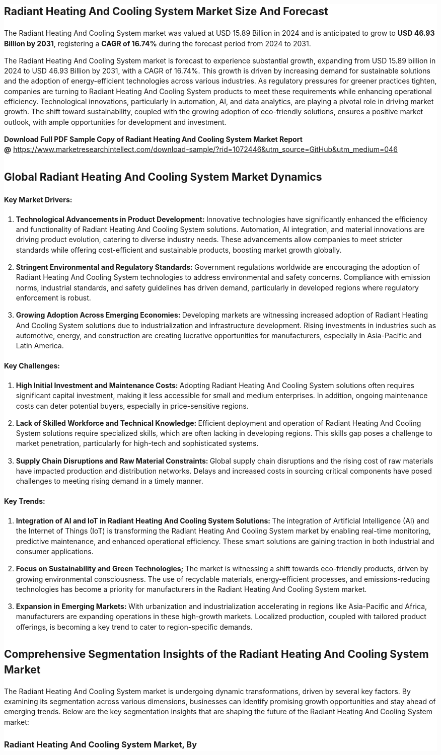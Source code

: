 <h2>Radiant Heating And Cooling System Market Size And Forecast</h2><p>The Radiant Heating And Cooling System market was valued at USD 15.89 Billion in 2024 and is anticipated to grow to <strong>USD 46.93 Billion by 2031</strong>, registering a <strong>CAGR of 16.74%</strong> during the forecast period from 2024 to 2031.</p><p>The Radiant Heating And Cooling System market is forecast to experience substantial growth, expanding from USD 15.89 billion in 2024 to USD 46.93 Billion by 2031, with a CAGR of 16.74%. This growth is driven by increasing demand for sustainable solutions and the adoption of energy-efficient technologies across various industries. As regulatory pressures for greener practices tighten, companies are turning to Radiant Heating And Cooling System products to meet these requirements while enhancing operational efficiency. Technological innovations, particularly in automation, AI, and data analytics, are playing a pivotal role in driving market growth. The shift toward sustainability, coupled with the growing adoption of eco-friendly solutions, ensures a positive market outlook, with ample opportunities for development and investment.</p><p><strong>Download Full PDF Sample Copy of Radiant Heating And Cooling System Market Report @</strong>&nbsp;<a href="https://www.marketresearchintellect.com/download-sample/?rid=1072446&amp;utm_source=GitHub&amp;utm_medium=046">https://www.marketresearchintellect.com/download-sample/?rid=1072446&amp;utm_source=GitHub&amp;utm_medium=046</a></p><h2>Global Radiant Heating And Cooling System Market Dynamics</h2><h4><strong>Key Market Drivers:</strong></h4><ol><li><p><strong>Technological Advancements in Product Development:&nbsp;</strong>Innovative technologies have significantly enhanced the efficiency and functionality of Radiant Heating And Cooling System solutions. Automation, AI integration, and material innovations are driving product evolution, catering to diverse industry needs. These advancements allow companies to meet stricter standards while offering cost-efficient and sustainable products, boosting market growth globally.</p></li><li><p><strong>Stringent Environmental and Regulatory Standards:&nbsp;</strong>Government regulations worldwide are encouraging the adoption of Radiant Heating And Cooling System technologies to address environmental and safety concerns. Compliance with emission norms, industrial standards, and safety guidelines has driven demand, particularly in developed regions where regulatory enforcement is robust.</p></li><li><p><strong>Growing Adoption Across Emerging Economies:&nbsp;</strong>Developing markets are witnessing increased adoption of Radiant Heating And Cooling System solutions due to industrialization and infrastructure development. Rising investments in industries such as automotive, energy, and construction are creating lucrative opportunities for manufacturers, especially in Asia-Pacific and Latin America.</p></li></ol><h4><strong>Key Challenges:</strong></h4><ol><li><p><strong>High Initial Investment and Maintenance Costs:&nbsp;</strong>Adopting Radiant Heating And Cooling System solutions often requires significant capital investment, making it less accessible for small and medium enterprises. In addition, ongoing maintenance costs can deter potential buyers, especially in price-sensitive regions.</p></li><li><p><strong>Lack of Skilled Workforce and Technical Knowledge:&nbsp;</strong>Efficient deployment and operation of Radiant Heating And Cooling System solutions require specialized skills, which are often lacking in developing regions. This skills gap poses a challenge to market penetration, particularly for high-tech and sophisticated systems.</p></li><li><p><strong>Supply Chain Disruptions and Raw Material Constraints:&nbsp;</strong>Global supply chain disruptions and the rising cost of raw materials have impacted production and distribution networks. Delays and increased costs in sourcing critical components have posed challenges to meeting rising demand in a timely manner.</p></li></ol><h4><strong>Key Trends:</strong></h4><ol><li><p><strong>Integration of AI and IoT in Radiant Heating And Cooling System Solutions:&nbsp;</strong>The integration of Artificial Intelligence (AI) and the Internet of Things (IoT) is transforming the Radiant Heating And Cooling System market by enabling real-time monitoring, predictive maintenance, and enhanced operational efficiency. These smart solutions are gaining traction in both industrial and consumer applications.</p></li><li><p><strong>Focus on Sustainability and Green Technologies;&nbsp;</strong>The market is witnessing a shift towards eco-friendly products, driven by growing environmental consciousness. The use of recyclable materials, energy-efficient processes, and emissions-reducing technologies has become a priority for manufacturers in the Radiant Heating And Cooling System market.</p></li><li><p><strong>Expansion in Emerging Markets:&nbsp;</strong>With urbanization and industrialization accelerating in regions like Asia-Pacific and Africa, manufacturers are expanding operations in these high-growth markets. Localized production, coupled with tailored product offerings, is becoming a key trend to cater to region-specific demands.</p></li></ol><div class="article-main__content" data-test-id="publishing-text-block"><h2>Comprehensive Segmentation Insights of the Radiant Heating And Cooling System Market</h2><p>The Radiant Heating And Cooling System market is undergoing dynamic transformations, driven by several key factors. By examining its segmentation across various dimensions, businesses can identify promising growth opportunities and stay ahead of emerging trends. Below are the key segmentation insights that are shaping the future of the Radiant Heating And Cooling System market:</p><h3><strong>Radiant Heating And Cooling System Market, By